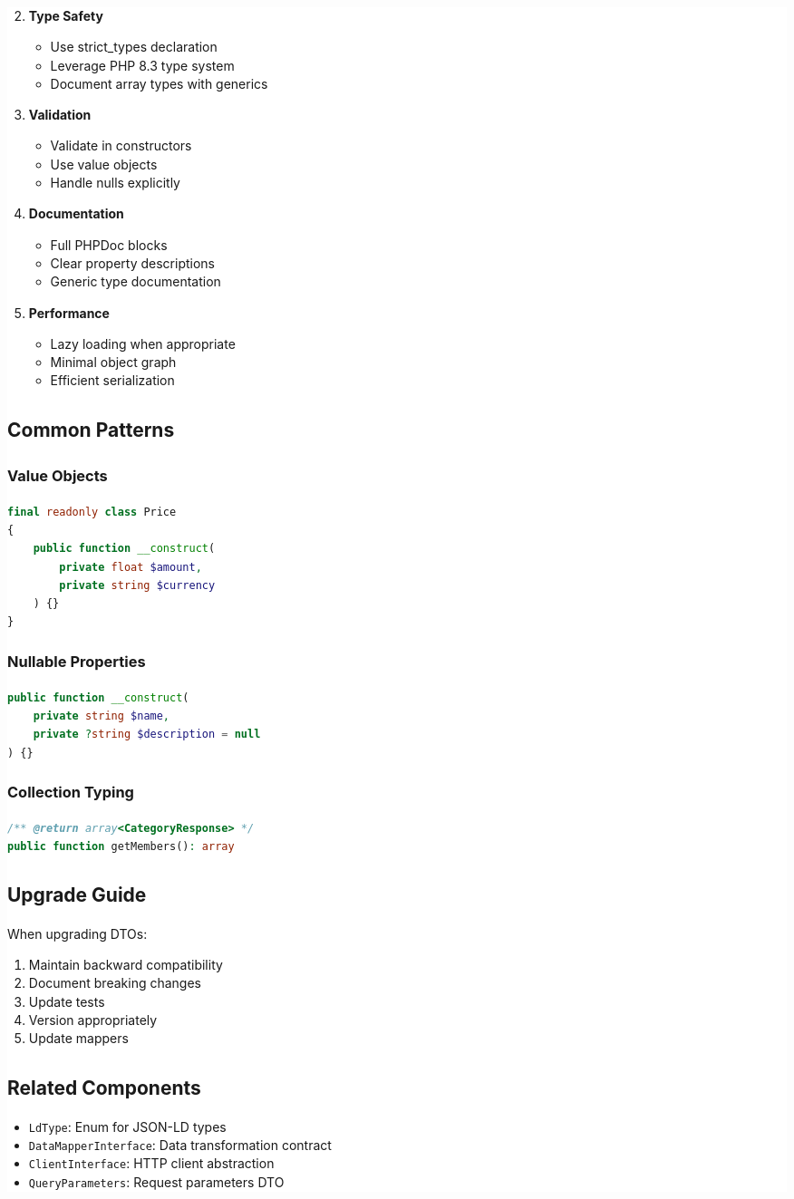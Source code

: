 2. **Type Safety**
    - Use strict_types declaration
    - Leverage PHP 8.3 type system
    - Document array types with generics

3. **Validation**
    - Validate in constructors
    - Use value objects
    - Handle nulls explicitly

4. **Documentation**
    - Full PHPDoc blocks
    - Clear property descriptions
    - Generic type documentation

5. **Performance**
    - Lazy loading when appropriate
    - Minimal object graph
    - Efficient serialization

## Common Patterns

### Value Objects
```php
final readonly class Price
{
    public function __construct(
        private float $amount,
        private string $currency
    ) {}
}
```

### Nullable Properties
```php
public function __construct(
    private string $name,
    private ?string $description = null
) {}
```

### Collection Typing
```php
/** @return array<CategoryResponse> */
public function getMembers(): array
```

## Upgrade Guide

When upgrading DTOs:

1. Maintain backward compatibility
2. Document breaking changes
3. Update tests
4. Version appropriately
5. Update mappers

## Related Components

- `LdType`: Enum for JSON-LD types
- `DataMapperInterface`: Data transformation contract
- `ClientInterface`: HTTP client abstraction
- `QueryParameters`: Request parameters DTO